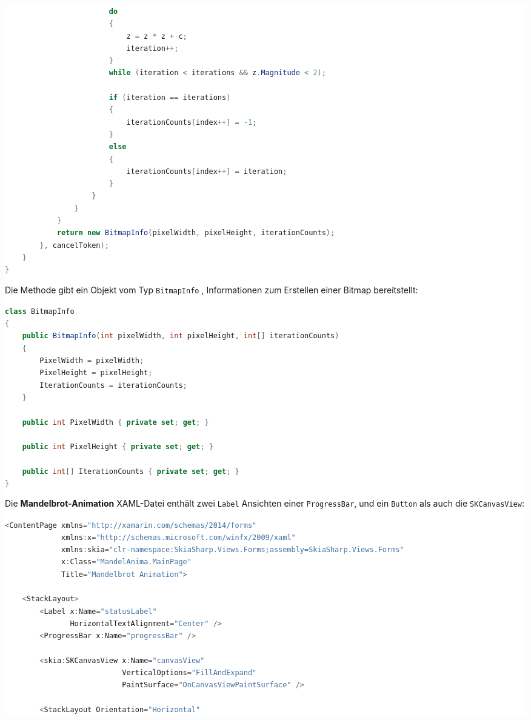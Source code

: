 ```csharp
                        do
                        {
                            z = z * z + c;
                            iteration++;
                        }
                        while (iteration < iterations && z.Magnitude < 2);

                        if (iteration == iterations)
                        {
                            iterationCounts[index++] = -1;
                        }
                        else
                        {
                            iterationCounts[index++] = iteration;
                        }
                    }
                }
            }
            return new BitmapInfo(pixelWidth, pixelHeight, iterationCounts);
        }, cancelToken);
    }
}
```

Die Methode gibt ein Objekt vom Typ `BitmapInfo` , Informationen zum Erstellen einer Bitmap bereitstellt:

```csharp
class BitmapInfo
{
    public BitmapInfo(int pixelWidth, int pixelHeight, int[] iterationCounts)
    {
        PixelWidth = pixelWidth;
        PixelHeight = pixelHeight;
        IterationCounts = iterationCounts;
    }

    public int PixelWidth { private set; get; }

    public int PixelHeight { private set; get; }

    public int[] IterationCounts { private set; get; }
}
```

Die **Mandelbrot-Animation** XAML-Datei enthält zwei `Label` Ansichten einer `ProgressBar`, und ein `Button` als auch die `SKCanvasView`:

```csharp
<ContentPage xmlns="http://xamarin.com/schemas/2014/forms"
             xmlns:x="http://schemas.microsoft.com/winfx/2009/xaml"
             xmlns:skia="clr-namespace:SkiaSharp.Views.Forms;assembly=SkiaSharp.Views.Forms"
             x:Class="MandelAnima.MainPage"
             Title="Mandelbrot Animation">

    <StackLayout>
        <Label x:Name="statusLabel"
               HorizontalTextAlignment="Center" />
        <ProgressBar x:Name="progressBar" />

        <skia:SKCanvasView x:Name="canvasView"
                           VerticalOptions="FillAndExpand"
                           PaintSurface="OnCanvasViewPaintSurface" />

        <StackLayout Orientation="Horizontal"
```